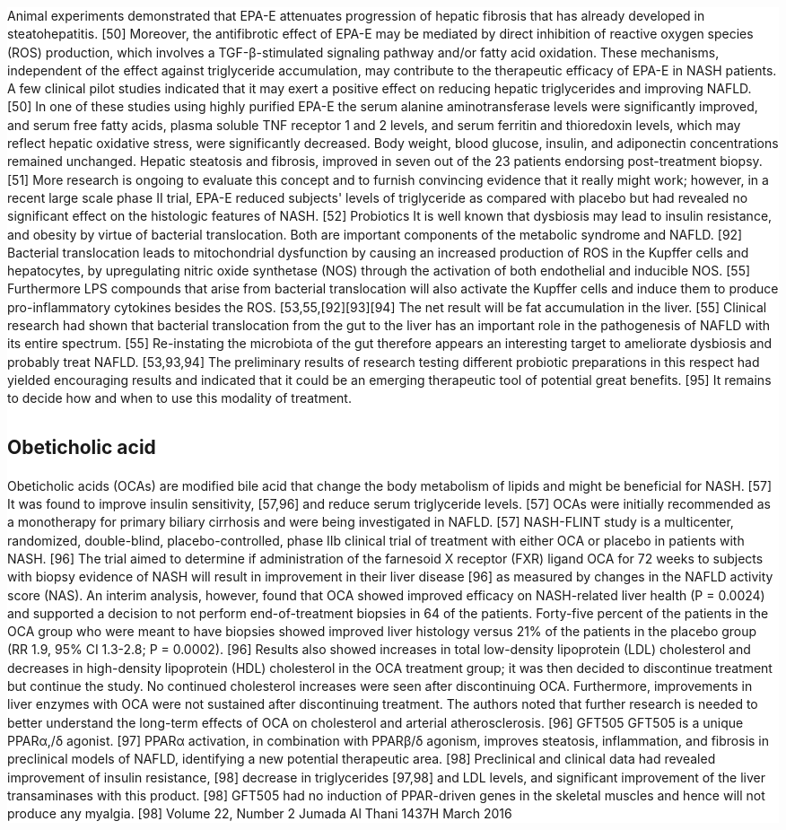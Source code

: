 Animal experiments demonstrated that EPA-E attenuates progression of hepatic fibrosis that has already developed in steatohepatitis. [50] Moreover, the antifibrotic effect of EPA-E may be mediated by direct inhibition of reactive oxygen species (ROS) production, which involves a TGF-β-stimulated signaling pathway and/or fatty acid oxidation. These mechanisms, independent of the effect against triglyceride accumulation, may contribute to the therapeutic efficacy of EPA-E in NASH patients. A few clinical pilot studies indicated that it may exert a positive effect on reducing hepatic triglycerides and improving NAFLD. [50] In one of these studies using highly purified EPA-E the serum alanine aminotransferase levels were significantly improved, and serum free fatty acids, plasma soluble TNF receptor 1 and 2 levels, and serum ferritin and thioredoxin levels, which may reflect hepatic oxidative stress, were significantly decreased. Body weight, blood glucose, insulin, and adiponectin concentrations remained unchanged. Hepatic steatosis and fibrosis, improved in seven out of the 23 patients endorsing post-treatment biopsy. [51] More research is ongoing to evaluate this concept and to furnish convincing evidence that it really might work; however, in a recent large scale phase II trial, EPA-E reduced subjects' levels of triglyceride as compared with placebo but had revealed no significant effect on the histologic features of NASH. [52] Probiotics It is well known that dysbiosis may lead to insulin resistance, and obesity by virtue of bacterial translocation. Both are important components of the metabolic syndrome and NAFLD. [92] Bacterial translocation leads to mitochondrial dysfunction by causing an increased production of ROS in the Kupffer cells and hepatocytes, by upregulating nitric oxide synthetase (NOS) through the activation of both endothelial and inducible NOS. [55] Furthermore LPS compounds that arise from bacterial translocation will also activate the Kupffer cells and induce them to produce pro-inflammatory cytokines besides the ROS. [53,55,[92][93][94] The net result will be fat accumulation in the liver. [55] Clinical research had shown that bacterial translocation from the gut to the liver has an important role in the pathogenesis of NAFLD with its entire spectrum. [55] Re-instating the microbiota of the gut therefore appears an interesting target to ameliorate dysbiosis and probably treat NAFLD. [53,93,94] The preliminary results of research testing different probiotic preparations in this respect had yielded encouraging results and indicated that it could be an emerging therapeutic tool of potential great benefits. [95] It remains to decide how and when to use this modality of treatment.


## Obeticholic acid

Obeticholic acids (OCAs) are modified bile acid that change the body metabolism of lipids and might be beneficial for NASH. [57] It was found to improve insulin sensitivity, [57,96] and reduce serum triglyceride levels. [57] OCAs were initially recommended as a monotherapy for primary biliary cirrhosis and were being investigated in NAFLD. [57] NASH-FLINT study is a multicenter, randomized, double-blind, placebo-controlled, phase IIb clinical trial of treatment with either OCA or placebo in patients with NASH. [96] The trial aimed to determine if administration of the farnesoid X receptor (FXR) ligand OCA for 72 weeks to subjects with biopsy evidence of NASH will result in improvement in their liver disease [96] as measured by changes in the NAFLD activity score (NAS). An interim analysis, however, found that OCA showed improved efficacy on NASH-related liver health (P = 0.0024) and supported a decision to not perform end-of-treatment biopsies in 64 of the patients. Forty-five percent of the patients in the OCA group who were meant to have biopsies showed improved liver histology versus 21% of the patients in the placebo group (RR 1.9, 95% CI 1.3-2.8; P = 0.0002). [96] Results also showed increases in total low-density lipoprotein (LDL) cholesterol and decreases in high-density lipoprotein (HDL) cholesterol in the OCA treatment group; it was then decided to discontinue treatment but continue the study. No continued cholesterol increases were seen after discontinuing OCA. Furthermore, improvements in liver enzymes with OCA were not sustained after discontinuing treatment. The authors noted that further research is needed to better understand the long-term effects of OCA on cholesterol and arterial atherosclerosis. [96] GFT505 GFT505 is a unique PPARα,/δ agonist. [97] PPARα activation, in combination with PPARβ/δ agonism, improves steatosis, inflammation, and fibrosis in preclinical models of NAFLD, identifying a new potential therapeutic area. [98] Preclinical and clinical data had revealed improvement of insulin resistance, [98] decrease in triglycerides [97,98] and LDL levels, and significant improvement of the liver transaminases with this product. [98] GFT505 had no induction of PPAR-driven genes in the skeletal muscles and hence will not produce any myalgia. [98] Volume 22, Number 2 Jumada Al Thani 1437H March 2016
